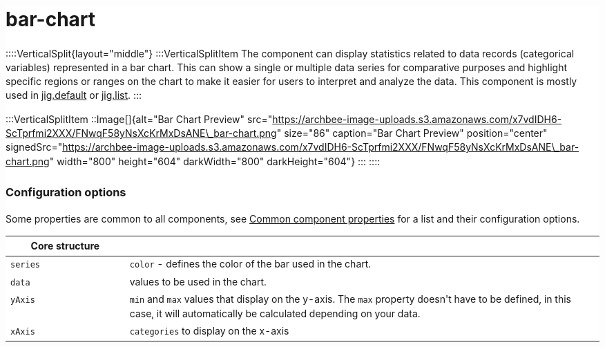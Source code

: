 # bar-chart

::::VerticalSplit{layout="middle"} :::VerticalSplitItem The component can display statistics related to data records (categorical variables) represented in a bar chart. This can show a single or multiple data series for comparative purposes and highlight specific regions or ranges on the chart to make it easier for users to interpret and analyze the data. This component is mostly used in [jig.default](<../../Jig Types/jig_default.md>) or [jig.list](<../../Jig Types/jig_list.md>). :::

:::VerticalSplitItem ::Image\[]{alt="Bar Chart Preview" src="https://archbee-image-uploads.s3.amazonaws.com/x7vdIDH6-ScTprfmi2XXX/FNwqF58yNsXcKrMxDsANE\_bar-chart.png" size="86" caption="Bar Chart Preview" position="center" signedSrc="https://archbee-image-uploads.s3.amazonaws.com/x7vdIDH6-ScTprfmi2XXX/FNwqF58yNsXcKrMxDsANE\_bar-chart.png" width="800" height="604" darkWidth="800" darkHeight="604"} ::: ::::

### Configuration options

Some properties are common to all components, see [Common component properties](bar-chart.md) for a list and their configuration options.

<table><thead><tr><th width="158.7578125">Core structure</th><th></th></tr></thead><tbody><tr><td><code>series</code></td><td><code>color</code> - defines the color of the bar used in the chart.</td></tr><tr><td><code>data</code></td><td>values to be used in the chart.</td></tr><tr><td><code>yAxis</code></td><td><code>min</code> and <code>max</code> values that display on the y-axis. The <code>max</code> property doesn't have to be defined, in this case, it will automatically be calculated depending on your data.</td></tr><tr><td><code>xAxis</code></td><td><code>categories</code> to display on the x-axis</td></tr></tbody></table>
